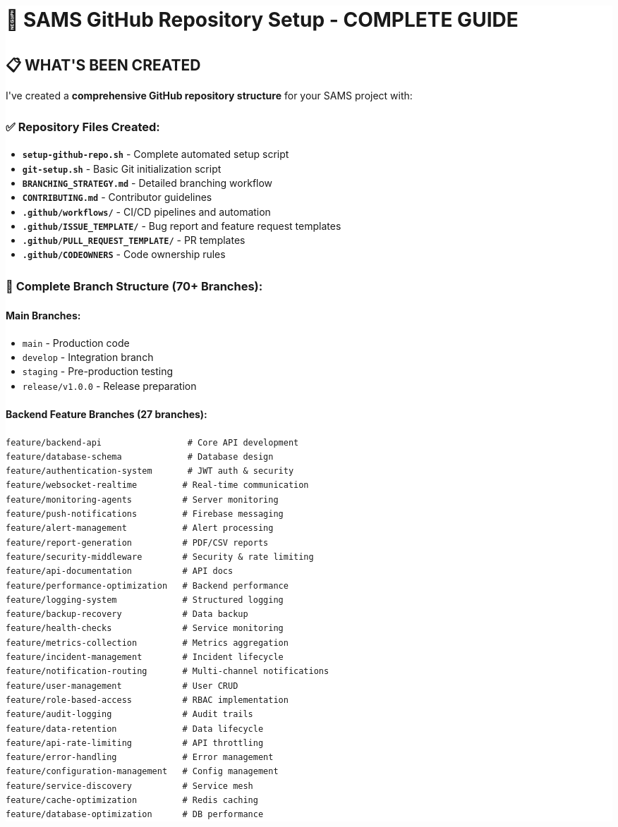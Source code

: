 # 🚀 SAMS GitHub Repository Setup - COMPLETE GUIDE

## 📋 **WHAT'S BEEN CREATED**

I've created a **comprehensive GitHub repository structure** for your SAMS project with:

### ✅ **Repository Files Created:**
- **`setup-github-repo.sh`** - Complete automated setup script
- **`git-setup.sh`** - Basic Git initialization script  
- **`BRANCHING_STRATEGY.md`** - Detailed branching workflow
- **`CONTRIBUTING.md`** - Contributor guidelines
- **`.github/workflows/`** - CI/CD pipelines and automation
- **`.github/ISSUE_TEMPLATE/`** - Bug report and feature request templates
- **`.github/PULL_REQUEST_TEMPLATE/`** - PR templates
- **`.github/CODEOWNERS`** - Code ownership rules

### 🌳 **Complete Branch Structure (70+ Branches):**

#### **Main Branches:**
- `main` - Production code
- `develop` - Integration branch
- `staging` - Pre-production testing
- `release/v1.0.0` - Release preparation

#### **Backend Feature Branches (27 branches):**
```
feature/backend-api                 # Core API development
feature/database-schema             # Database design
feature/authentication-system       # JWT auth & security
feature/websocket-realtime         # Real-time communication
feature/monitoring-agents          # Server monitoring
feature/push-notifications         # Firebase messaging
feature/alert-management           # Alert processing
feature/report-generation          # PDF/CSV reports
feature/security-middleware        # Security & rate limiting
feature/api-documentation          # API docs
feature/performance-optimization   # Backend performance
feature/logging-system             # Structured logging
feature/backup-recovery            # Data backup
feature/health-checks              # Service monitoring
feature/metrics-collection         # Metrics aggregation
feature/incident-management        # Incident lifecycle
feature/notification-routing       # Multi-channel notifications
feature/user-management            # User CRUD
feature/role-based-access          # RBAC implementation
feature/audit-logging              # Audit trails
feature/data-retention             # Data lifecycle
feature/api-rate-limiting          # API throttling
feature/error-handling             # Error management
feature/configuration-management   # Config management
feature/service-discovery          # Service mesh
feature/cache-optimization         # Redis caching
feature/database-optimization      # DB performance
```
